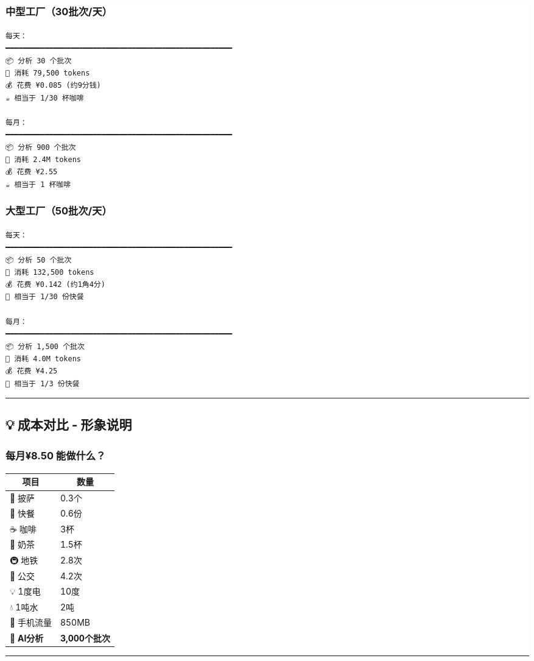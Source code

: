 ### 中型工厂（30批次/天）

```
每天：
━━━━━━━━━━━━━━━━━━━━━━━━━━━━━━━━━━━━━━━━━━━━━━━━━━━━
📦 分析 30 个批次
💾 消耗 79,500 tokens
💰 花费 ¥0.085 (约9分钱)
☕ 相当于 1/30 杯咖啡

每月：
━━━━━━━━━━━━━━━━━━━━━━━━━━━━━━━━━━━━━━━━━━━━━━━━━━━━
📦 分析 900 个批次
💾 消耗 2.4M tokens
💰 花费 ¥2.55
☕ 相当于 1 杯咖啡
```

### 大型工厂（50批次/天）

```
每天：
━━━━━━━━━━━━━━━━━━━━━━━━━━━━━━━━━━━━━━━━━━━━━━━━━━━━
📦 分析 50 个批次
💾 消耗 132,500 tokens
💰 花费 ¥0.142 (约1角4分)
🍔 相当于 1/30 份快餐

每月：
━━━━━━━━━━━━━━━━━━━━━━━━━━━━━━━━━━━━━━━━━━━━━━━━━━━━
📦 分析 1,500 个批次
💾 消耗 4.0M tokens
💰 花费 ¥4.25
🍔 相当于 1/3 份快餐
```

---

## 💡 成本对比 - 形象说明

### 每月¥8.50 能做什么？

| 项目 | 数量 |
|------|------|
| 🍕 披萨 | 0.3个 |
| 🍔 快餐 | 0.6份 |
| ☕ 咖啡 | 3杯 |
| 🥤 奶茶 | 1.5杯 |
| 🚇 地铁 | 2.8次 |
| 🚌 公交 | 4.2次 |
| 💡 1度电 | 10度 |
| 💧 1吨水 | 2吨 |
| 📱 手机流量 | 850MB |
| **🤖 AI分析** | **3,000个批次** |

---